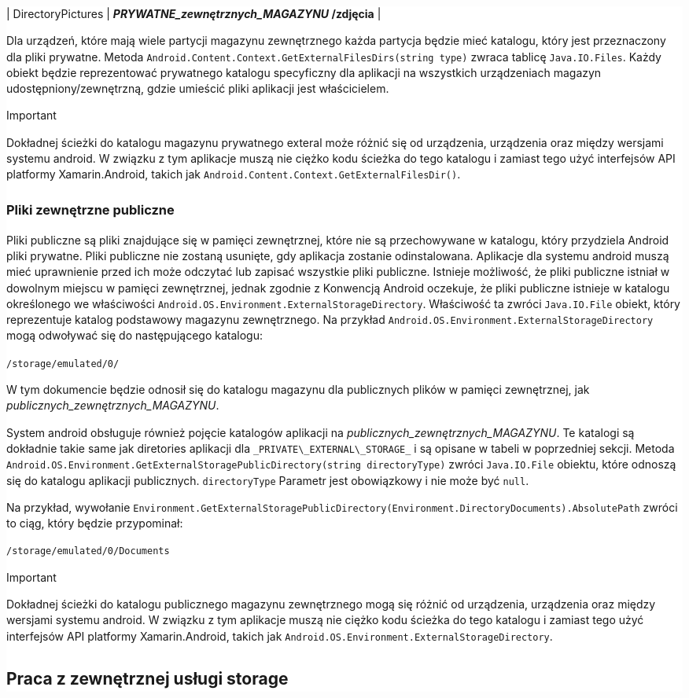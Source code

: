 | DirectoryPictures | **_PRYWATNE\_zewnętrznych\_MAGAZYNU_  /zdjęcia** |

Dla urządzeń, które mają wiele partycji magazynu zewnętrznego każda partycja będzie mieć katalogu, który jest przeznaczony dla pliki prywatne. Metoda `Android.Content.Context.GetExternalFilesDirs(string type)` zwraca tablicę `Java.IO.Files`. Każdy obiekt będzie reprezentować prywatnego katalogu specyficzny dla aplikacji na wszystkich urządzeniach magazyn udostępniony/zewnętrzną, gdzie umieścić pliki aplikacji jest właścicielem.

> [!IMPORTANT]
> Dokładnej ścieżki do katalogu magazynu prywatnego exteral może różnić się od urządzenia, urządzenia oraz między wersjami systemu android. W związku z tym aplikacje muszą nie ciężko kodu ścieżka do tego katalogu i zamiast tego użyć interfejsów API platformy Xamarin.Android, takich jak `Android.Content.Context.GetExternalFilesDir()`.

### <a name="public-external-files"></a>Pliki zewnętrzne publiczne

Pliki publiczne są pliki znajdujące się w pamięci zewnętrznej, które nie są przechowywane w katalogu, który przydziela Android pliki prywatne. Pliki publiczne nie zostaną usunięte, gdy aplikacja zostanie odinstalowana. Aplikacje dla systemu android muszą mieć uprawnienie przed ich może odczytać lub zapisać wszystkie pliki publiczne. Istnieje możliwość, że pliki publiczne istniał w dowolnym miejscu w pamięci zewnętrznej, jednak zgodnie z Konwencją Android oczekuje, że pliki publiczne istnieje w katalogu określonego we właściwości `Android.OS.Environment.ExternalStorageDirectory`. Właściwość ta zwróci `Java.IO.File` obiekt, który reprezentuje katalog podstawowy magazynu zewnętrznego. Na przykład `Android.OS.Environment.ExternalStorageDirectory` mogą odwoływać się do następującego katalogu:

```bash
/storage/emulated/0/
```

W tym dokumencie będzie odnosił się do katalogu magazynu dla publicznych plików w pamięci zewnętrznej, jak _publicznych\_zewnętrznych\_MAGAZYNU_.


System android obsługuje również pojęcie katalogów aplikacji na _publicznych\_zewnętrznych\_MAGAZYNU_. Te katalogi są dokładnie takie same jak diretories aplikacji dla `_PRIVATE\_EXTERNAL\_STORAGE_` i są opisane w tabeli w poprzedniej sekcji. Metoda `Android.OS.Environment.GetExternalStoragePublicDirectory(string directoryType)` zwróci `Java.IO.File` obiektu, które odnoszą się do katalogu aplikacji publicznych. `directoryType` Parametr jest obowiązkowy i nie może być `null`.

Na przykład, wywołanie `Environment.GetExternalStoragePublicDirectory(Environment.DirectoryDocuments).AbsolutePath` zwróci to ciąg, który będzie przypominał:

```bash
/storage/emulated/0/Documents
```

> [!IMPORTANT]
> Dokładnej ścieżki do katalogu publicznego magazynu zewnętrznego mogą się różnić od urządzenia, urządzenia oraz między wersjami systemu android. W związku z tym aplikacje muszą nie ciężko kodu ścieżka do tego katalogu i zamiast tego użyć interfejsów API platformy Xamarin.Android, takich jak `Android.OS.Environment.ExternalStorageDirectory`.

## <a name="working-with-external-storage"></a>Praca z zewnętrznej usługi storage
